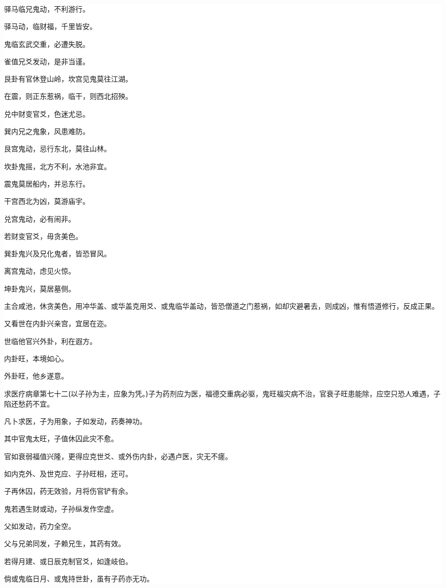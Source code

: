 驿马临兄鬼动，不利游行。

驿马动，临财福，千里皆安。

鬼临玄武交重，必遭失脱。

雀值兄爻发动，是非当谨。

艮卦有官休登山岭，坎宫见鬼莫往江湖。

在震，则正东惹祸，临干，则西北招殃。

兑中财变官爻，色迷尤忌。

巽内兄之鬼象，风患难防。

艮宫鬼动，忌行东北，莫往山林。

坎卦鬼摇，北方不利，水池非宜。

震鬼莫居船内，并忌东行。

干宫西北为凶，莫游庙宇。

兑宫鬼动，必有闹非。

若财变官爻，毋贪美色。

巽卦鬼兴及兄化鬼者，皆恐冒风。

离宫鬼动，虑见火惊。

坤卦鬼兴，莫居墓侧。

主合咸池，休贪美色，用冲华盖、或华盖克用爻、或鬼临华盖动，皆恐僧道之门惹祸，如却灾避暑去，则成凶，惟有悟道修行，反成正果。

又看世在内卦兴亲宫，宜居在迩。

世临他官兴外卦，利在遐方。

内卦旺，本境如心。

外卦旺，他乡遂意。

求医疗病章第七十二(以子孙为主，应象为凭。)子为药剂应为医，福德交重病必驱，鬼旺福灾病不治，官衰子旺患能除，应空只恐人难遇，子陷还愁药不宜。

凡卜求医，子为用象，子如发动，药奏神功。

其中官鬼太旺，子值休囚此灾不愈。

官如衰弱福值兴隆，更得应克世爻、或外伤内卦，必遇卢医，灾无不瘥。

如内克外、及世克应、子孙旺相，还可。

子再休囚，药无效验，月将伤官铲有余。

鬼若遇生财或动，子孙纵发作空虚。

父如发动，药力全空。

父与兄弟同发，子赖兄生，其药有效。

若得月建、或日辰克制官爻，如逢岐伯。

倘或鬼临日月、或鬼持世卦，虽有子药亦无功。
